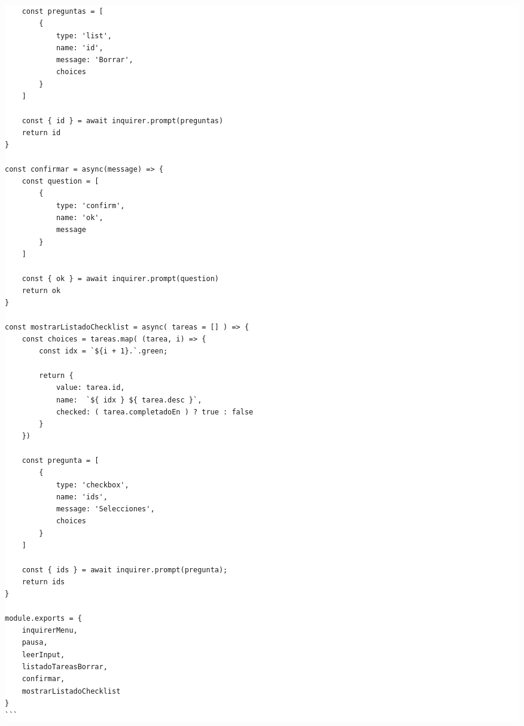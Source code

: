         const preguntas = [
            {
                type: 'list',
                name: 'id',
                message: 'Borrar',
                choices
            }
        ]

        const { id } = await inquirer.prompt(preguntas)
        return id
    }

    const confirmar = async(message) => {
        const question = [
            {
                type: 'confirm',
                name: 'ok',
                message
            }
        ]

        const { ok } = await inquirer.prompt(question)
        return ok
    }   

    const mostrarListadoChecklist = async( tareas = [] ) => {
        const choices = tareas.map( (tarea, i) => {
            const idx = `${i + 1}.`.green;

            return {
                value: tarea.id,
                name:  `${ idx } ${ tarea.desc }`,
                checked: ( tarea.completadoEn ) ? true : false
            }
        })

        const pregunta = [
            {
                type: 'checkbox',
                name: 'ids',
                message: 'Selecciones',
                choices
            }
        ]

        const { ids } = await inquirer.prompt(pregunta);
        return ids
    }

    module.exports = {
        inquirerMenu,
        pausa,
        leerInput,
        listadoTareasBorrar,
        confirmar,
        mostrarListadoChecklist
    }
    ```
